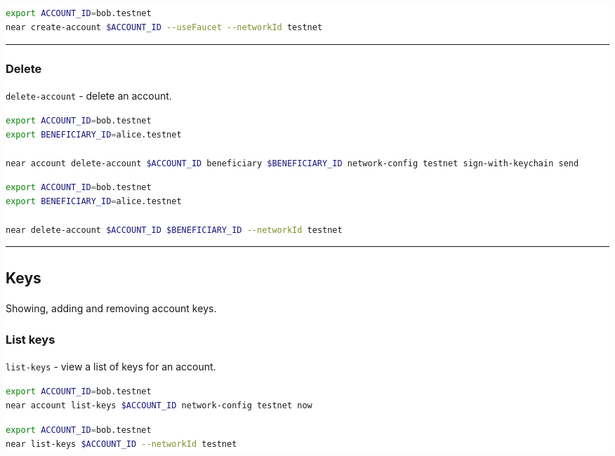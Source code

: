   ```bash
  export ACCOUNT_ID=bob.testnet
  near create-account $ACCOUNT_ID --useFaucet --networkId testnet
  ```
  </TabItem>
</Tabs>

<hr class="subsection" />

### Delete

`delete-account` - delete an account.

<Tabs groupId="cli-commands">
  <TabItem value="Full">

  ```bash
  export ACCOUNT_ID=bob.testnet
  export BENEFICIARY_ID=alice.testnet

  near account delete-account $ACCOUNT_ID beneficiary $BENEFICIARY_ID network-config testnet sign-with-keychain send
  ```
  </TabItem>
  <TabItem value="Short">

  ```bash
  export ACCOUNT_ID=bob.testnet
  export BENEFICIARY_ID=alice.testnet

  near delete-account $ACCOUNT_ID $BENEFICIARY_ID --networkId testnet
  ```
  </TabItem>
</Tabs>

---

## Keys

Showing, adding and removing account keys.

### List keys

`list-keys` - view a list of keys for an account.

<Tabs groupId="cli-commands">
  <TabItem value="Full">

  ```bash
  export ACCOUNT_ID=bob.testnet
  near account list-keys $ACCOUNT_ID network-config testnet now
  ```
  </TabItem>

  <TabItem value="Short">

  ```bash
  export ACCOUNT_ID=bob.testnet
  near list-keys $ACCOUNT_ID --networkId testnet
  ```
  </TabItem>
</Tabs>
